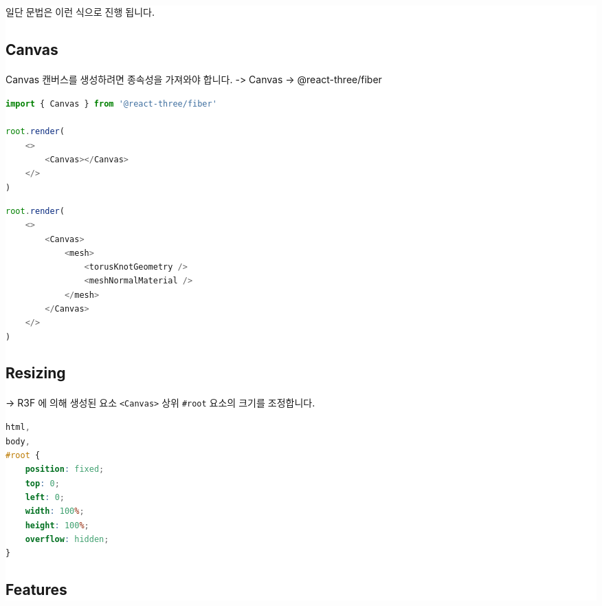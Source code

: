 일단 문법은 이런 식으로 진행 됩니다.




## Canvas 


Canvas 캔버스를 생성하려면 종속성을 가져와야 합니다.
-> Canvas -> @react-three/fiber 

``` javascript
import { Canvas } from '@react-three/fiber' 

root.render(
    <>
        <Canvas></Canvas>
    </>
)
```


``` javascript
root.render(
    <>
        <Canvas>
            <mesh>
                <torusKnotGeometry />
                <meshNormalMaterial />
            </mesh>
        </Canvas>
    </> 
)
```



## Resizing 

<canvas> -> R3F 에 의해 생성된 요소 `<Canvas>` 상위 `#root` 요소의 크기를 조정합니다.

``` css
html,
body,
#root {
    position: fixed;
    top: 0;
    left: 0;
    width: 100%;
    height: 100%;
    overflow: hidden;
}
```



## Features 
